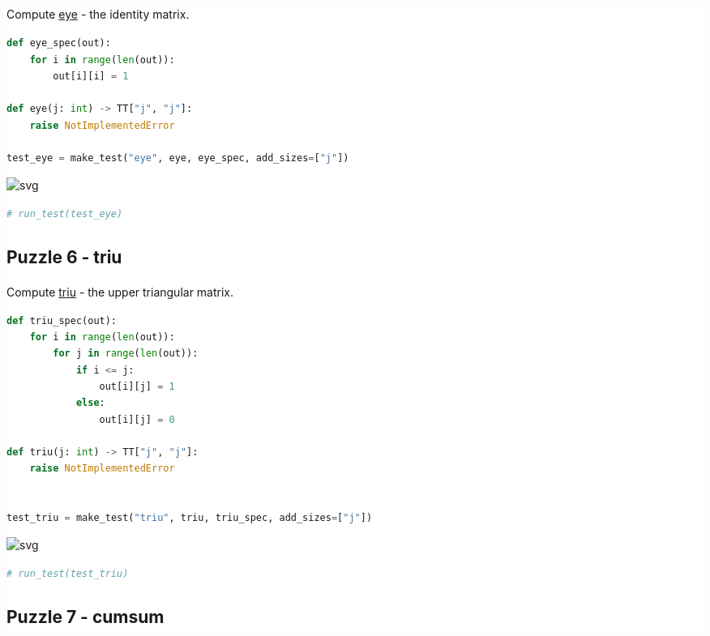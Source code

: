 Compute [eye](https://numpy.org/doc/stable/reference/generated/numpy.eye.html) - the identity matrix.


```python
def eye_spec(out):
    for i in range(len(out)):
        out[i][i] = 1
        
def eye(j: int) -> TT["j", "j"]:
    raise NotImplementedError
    
test_eye = make_test("eye", eye, eye_spec, add_sizes=["j"])
```


    
![svg](Tensor%20Puzzlers_files/Tensor%20Puzzlers_23_0.svg)
    



```python
# run_test(test_eye)
```

## Puzzle 6 - triu

Compute [triu](https://numpy.org/doc/stable/reference/generated/numpy.triu.html) - the upper triangular matrix.


```python
def triu_spec(out):
    for i in range(len(out)):
        for j in range(len(out)):
            if i <= j:
                out[i][j] = 1
            else:
                out[i][j] = 0
                
def triu(j: int) -> TT["j", "j"]:
    raise NotImplementedError


test_triu = make_test("triu", triu, triu_spec, add_sizes=["j"])
```


    
![svg](Tensor%20Puzzlers_files/Tensor%20Puzzlers_26_0.svg)
    



```python
# run_test(test_triu)
```

## Puzzle 7 - cumsum
